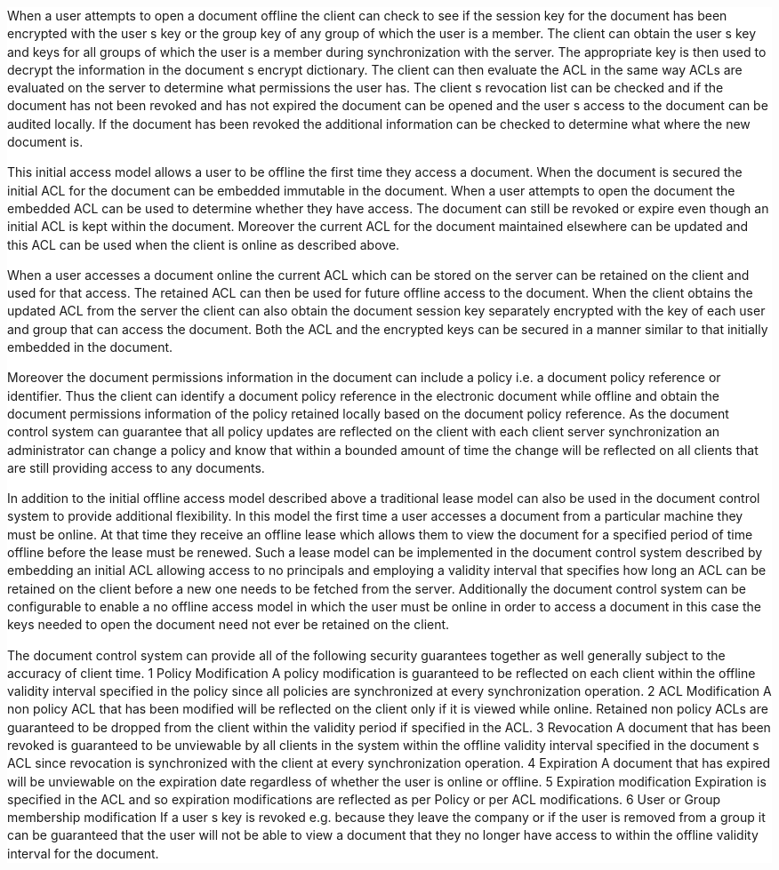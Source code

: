 When a user attempts to open a document offline the client can check to see if the session key for the document has been encrypted with the user s key or the group key of any group of which the user is a member. The client can obtain the user s key and keys for all groups of which the user is a member during synchronization with the server. The appropriate key is then used to decrypt the information in the document s encrypt dictionary. The client can then evaluate the ACL in the same way ACLs are evaluated on the server to determine what permissions the user has. The client s revocation list can be checked and if the document has not been revoked and has not expired the document can be opened and the user s access to the document can be audited locally. If the document has been revoked the additional information can be checked to determine what where the new document is.

This initial access model allows a user to be offline the first time they access a document. When the document is secured the initial ACL for the document can be embedded immutable in the document. When a user attempts to open the document the embedded ACL can be used to determine whether they have access. The document can still be revoked or expire even though an initial ACL is kept within the document. Moreover the current ACL for the document maintained elsewhere can be updated and this ACL can be used when the client is online as described above.

When a user accesses a document online the current ACL which can be stored on the server can be retained on the client and used for that access. The retained ACL can then be used for future offline access to the document. When the client obtains the updated ACL from the server the client can also obtain the document session key separately encrypted with the key of each user and group that can access the document. Both the ACL and the encrypted keys can be secured in a manner similar to that initially embedded in the document.

Moreover the document permissions information in the document can include a policy i.e. a document policy reference or identifier. Thus the client can identify a document policy reference in the electronic document while offline and obtain the document permissions information of the policy retained locally based on the document policy reference. As the document control system can guarantee that all policy updates are reflected on the client with each client server synchronization an administrator can change a policy and know that within a bounded amount of time the change will be reflected on all clients that are still providing access to any documents.

In addition to the initial offline access model described above a traditional lease model can also be used in the document control system to provide additional flexibility. In this model the first time a user accesses a document from a particular machine they must be online. At that time they receive an offline lease which allows them to view the document for a specified period of time offline before the lease must be renewed. Such a lease model can be implemented in the document control system described by embedding an initial ACL allowing access to no principals and employing a validity interval that specifies how long an ACL can be retained on the client before a new one needs to be fetched from the server. Additionally the document control system can be configurable to enable a no offline access model in which the user must be online in order to access a document in this case the keys needed to open the document need not ever be retained on the client.

The document control system can provide all of the following security guarantees together as well generally subject to the accuracy of client time. 1 Policy Modification A policy modification is guaranteed to be reflected on each client within the offline validity interval specified in the policy since all policies are synchronized at every synchronization operation. 2 ACL Modification A non policy ACL that has been modified will be reflected on the client only if it is viewed while online. Retained non policy ACLs are guaranteed to be dropped from the client within the validity period if specified in the ACL. 3 Revocation A document that has been revoked is guaranteed to be unviewable by all clients in the system within the offline validity interval specified in the document s ACL since revocation is synchronized with the client at every synchronization operation. 4 Expiration A document that has expired will be unviewable on the expiration date regardless of whether the user is online or offline. 5 Expiration modification Expiration is specified in the ACL and so expiration modifications are reflected as per Policy or per ACL modifications. 6 User or Group membership modification If a user s key is revoked e.g. because they leave the company or if the user is removed from a group it can be guaranteed that the user will not be able to view a document that they no longer have access to within the offline validity interval for the document.
